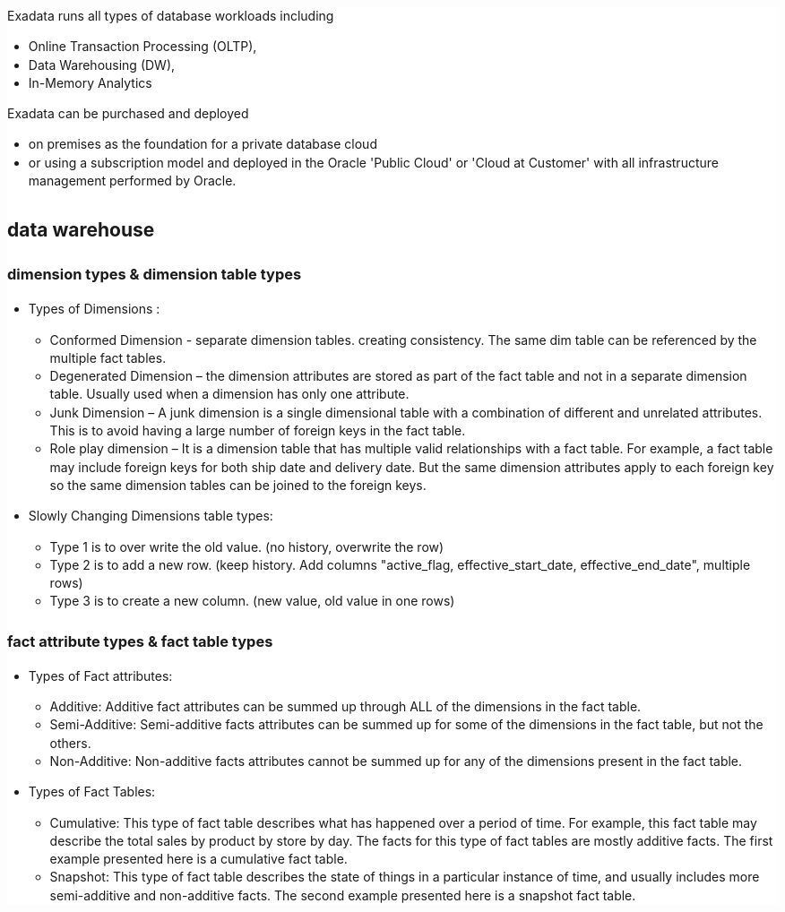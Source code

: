 Exadata runs all types of database workloads including 
- Online Transaction Processing (OLTP), 
- Data Warehousing (DW), 
- In-Memory Analytics 

Exadata can be purchased and deployed 
- on premises as the foundation for a private database cloud
- or using a subscription model and deployed in the Oracle 'Public Cloud' or 'Cloud at Customer' with all infrastructure management performed by Oracle.


## data warehouse 

### dimension types & dimension table types

- Types of Dimensions :
	- Conformed Dimension - separate dimension tables. creating consistency. The same dim table can be referenced by the multiple fact tables.
	- Degenerated Dimension – the dimension attributes are stored as part of the fact table and not in a separate dimension table. Usually used when a dimension has only one attribute.
	- Junk Dimension – A junk dimension is a single dimensional table with a combination of different and unrelated attributes. This is to avoid having a large number of foreign keys in the fact table. 
	- Role play dimension – It is a dimension table that has multiple valid relationships with a fact table. For example, a fact table may include foreign keys for both ship date and delivery date. But the same dimension attributes apply to each foreign key so the same dimension tables can be joined to the foreign keys.

- Slowly Changing Dimensions table types:
	- Type 1  is to over write the old value. (no history, overwrite the row) 
	- Type 2 is to add a new row. (keep history. Add columns "active_flag, effective_start_date, effective_end_date", multiple rows) 
	- Type 3 is to create a new column. (new value, old value in one rows)


### fact attribute types & fact table types

- Types of Fact attributes:  
	- Additive: Additive fact attributes can be summed up through ALL of the dimensions in the fact table.
	- Semi-Additive: Semi-additive facts attributes can be summed up for some of the dimensions in the fact table, but not the others.
	- Non-Additive: Non-additive facts attributes cannot be summed up for any of the dimensions present in the fact table.

- Types of Fact Tables:  
	- Cumulative: This type of fact table describes what has happened over a period of time. For example, this fact table may describe the total sales by product by store by day. The facts for this type of fact tables are mostly additive facts. The first example presented here is a cumulative fact table.
	- Snapshot: This type of fact table describes the state of things in a particular instance of time, and usually includes more semi-additive and non-additive facts. The second example presented here is a snapshot fact table.
